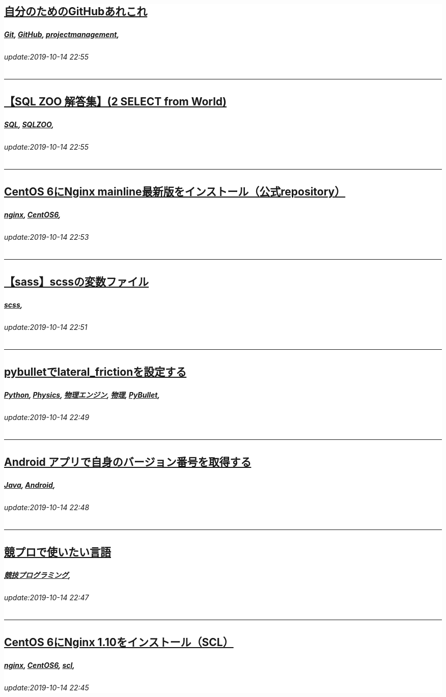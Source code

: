 ## [自分のためのGitHubあれこれ](https://qiita.com/kaaaaaaaz/items/040411456c990d129095)
##### [Git](https://qiita.com/tags/Git), [GitHub](https://qiita.com/tags/GitHub), [projectmanagement](https://qiita.com/tags/projectmanagement), 
###### update:2019-10-14 22:55
---
## [【SQL ZOO 解答集】(2 SELECT from World)](https://qiita.com/m_masashi/items/140b130eef5c62f0e46f)
##### [SQL](https://qiita.com/tags/SQL), [SQLZOO](https://qiita.com/tags/SQLZOO), 
###### update:2019-10-14 22:55
---
## [CentOS 6にNginx mainline最新版をインストール（公式repository）](https://qiita.com/witchcraze/items/5d42c4df9c34a96cd420)
##### [nginx](https://qiita.com/tags/nginx), [CentOS6](https://qiita.com/tags/CentOS6), 
###### update:2019-10-14 22:53
---
## [【sass】scssの変数ファイル](https://qiita.com/hacchi56/items/d2af5d8ae231370db018)
##### [scss](https://qiita.com/tags/scss), 
###### update:2019-10-14 22:51
---
## [pybulletでlateral_frictionを設定する](https://qiita.com/saketosakana/items/b4529df7ebc1f60356a6)
##### [Python](https://qiita.com/tags/Python), [Physics](https://qiita.com/tags/Physics), [物理エンジン](https://qiita.com/tags/物理エンジン), [物理](https://qiita.com/tags/物理), [PyBullet](https://qiita.com/tags/PyBullet), 
###### update:2019-10-14 22:49
---
## [Android アプリで自身のバージョン番号を取得する](https://qiita.com/niwasawa/items/c8271f56f058965b318b)
##### [Java](https://qiita.com/tags/Java), [Android](https://qiita.com/tags/Android), 
###### update:2019-10-14 22:48
---
## [競プロで使いたい言語](https://qiita.com/shoek/items/01f8115b42214ca1f2d9)
##### [競技プログラミング](https://qiita.com/tags/競技プログラミング), 
###### update:2019-10-14 22:47
---
## [CentOS 6にNginx 1.10をインストール（SCL）](https://qiita.com/witchcraze/items/53d94bd3a1a4c6516477)
##### [nginx](https://qiita.com/tags/nginx), [CentOS6](https://qiita.com/tags/CentOS6), [scl](https://qiita.com/tags/scl), 
###### update:2019-10-14 22:45